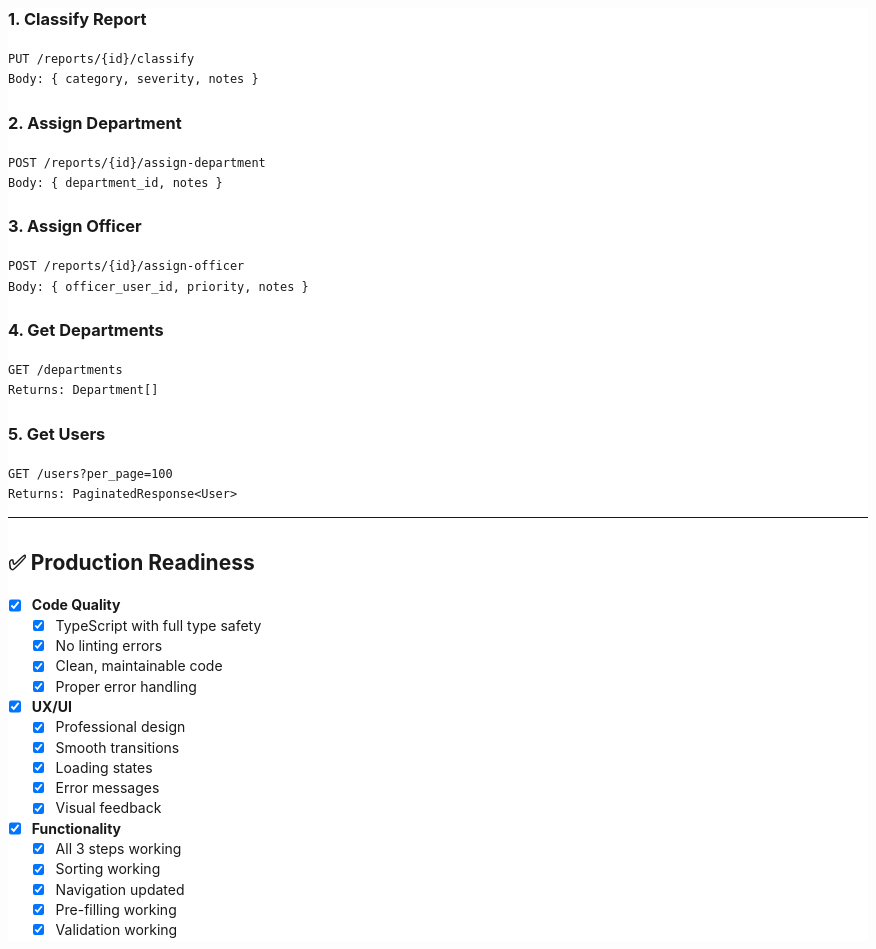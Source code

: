 ### **1. Classify Report**
```
PUT /reports/{id}/classify
Body: { category, severity, notes }
```

### **2. Assign Department**
```
POST /reports/{id}/assign-department
Body: { department_id, notes }
```

### **3. Assign Officer**
```
POST /reports/{id}/assign-officer
Body: { officer_user_id, priority, notes }
```

### **4. Get Departments**
```
GET /departments
Returns: Department[]
```

### **5. Get Users**
```
GET /users?per_page=100
Returns: PaginatedResponse<User>
```

---

## ✅ **Production Readiness**

- [x] **Code Quality**
  - [x] TypeScript with full type safety
  - [x] No linting errors
  - [x] Clean, maintainable code
  - [x] Proper error handling

- [x] **UX/UI**
  - [x] Professional design
  - [x] Smooth transitions
  - [x] Loading states
  - [x] Error messages
  - [x] Visual feedback

- [x] **Functionality**
  - [x] All 3 steps working
  - [x] Sorting working
  - [x] Navigation updated
  - [x] Pre-filling working
  - [x] Validation working
